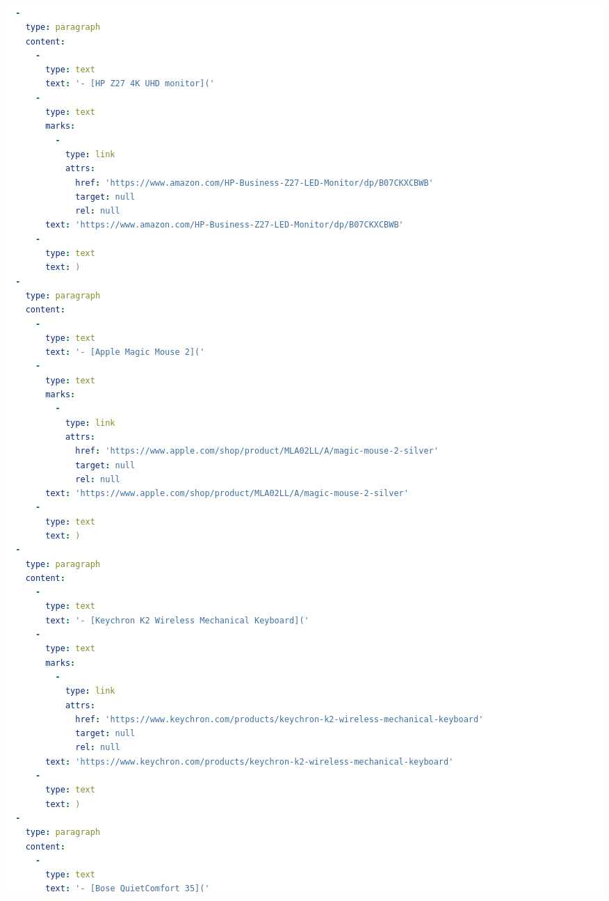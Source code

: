 ```yaml
  -
    type: paragraph
    content:
      -
        type: text
        text: '- [HP Z27 4K UHD monitor]('
      -
        type: text
        marks:
          -
            type: link
            attrs:
              href: 'https://www.amazon.com/HP-Business-Z27-LED-Monitor/dp/B07CKXCBWB'
              target: null
              rel: null
        text: 'https://www.amazon.com/HP-Business-Z27-LED-Monitor/dp/B07CKXCBWB'
      -
        type: text
        text: )
  -
    type: paragraph
    content:
      -
        type: text
        text: '- [Apple Magic Mouse 2]('
      -
        type: text
        marks:
          -
            type: link
            attrs:
              href: 'https://www.apple.com/shop/product/MLA02LL/A/magic-mouse-2-silver'
              target: null
              rel: null
        text: 'https://www.apple.com/shop/product/MLA02LL/A/magic-mouse-2-silver'
      -
        type: text
        text: )
  -
    type: paragraph
    content:
      -
        type: text
        text: '- [Keychron K2 Wireless Mechanical Keyboard]('
      -
        type: text
        marks:
          -
            type: link
            attrs:
              href: 'https://www.keychron.com/products/keychron-k2-wireless-mechanical-keyboard'
              target: null
              rel: null
        text: 'https://www.keychron.com/products/keychron-k2-wireless-mechanical-keyboard'
      -
        type: text
        text: )
  -
    type: paragraph
    content:
      -
        type: text
        text: '- [Bose QuietComfort 35]('
```